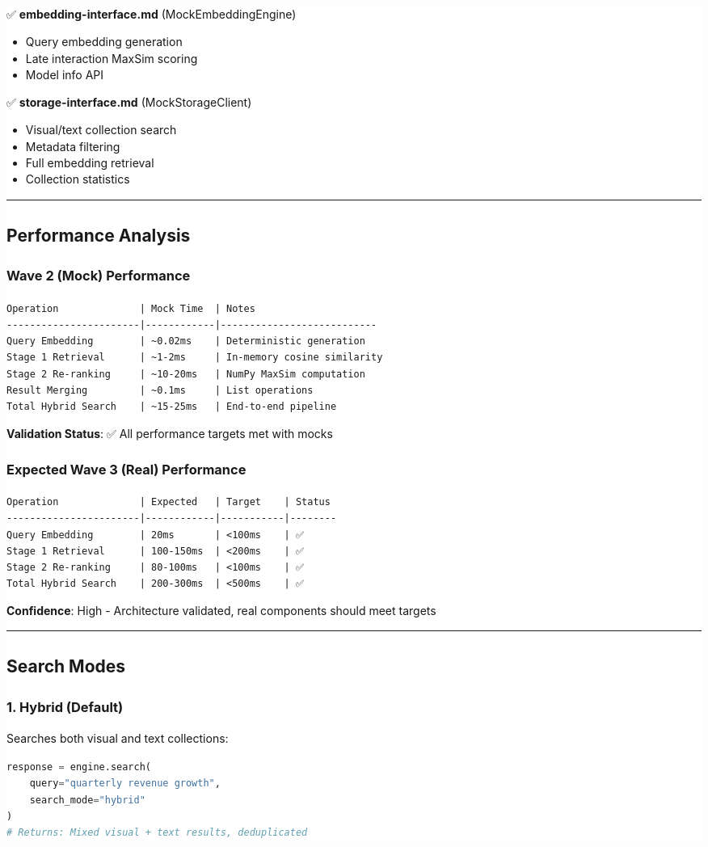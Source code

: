 ✅ **embedding-interface.md** (MockEmbeddingEngine)
- Query embedding generation
- Late interaction MaxSim scoring
- Model info API

✅ **storage-interface.md** (MockStorageClient)
- Visual/text collection search
- Metadata filtering
- Full embedding retrieval
- Collection statistics

---

## Performance Analysis

### Wave 2 (Mock) Performance

```
Operation              | Mock Time  | Notes
-----------------------|------------|---------------------------
Query Embedding        | ~0.02ms    | Deterministic generation
Stage 1 Retrieval      | ~1-2ms     | In-memory cosine similarity
Stage 2 Re-ranking     | ~10-20ms   | NumPy MaxSim computation
Result Merging         | ~0.1ms     | List operations
Total Hybrid Search    | ~15-25ms   | End-to-end pipeline
```

**Validation Status**: ✅ All performance targets met with mocks

### Expected Wave 3 (Real) Performance

```
Operation              | Expected   | Target    | Status
-----------------------|------------|-----------|--------
Query Embedding        | 20ms       | <100ms    | ✅
Stage 1 Retrieval      | 100-150ms  | <200ms    | ✅
Stage 2 Re-ranking     | 80-100ms   | <100ms    | ✅
Total Hybrid Search    | 200-300ms  | <500ms    | ✅
```

**Confidence**: High - Architecture validated, real components should meet targets

---

## Search Modes

### 1. Hybrid (Default)

Searches both visual and text collections:

```python
response = engine.search(
    query="quarterly revenue growth",
    search_mode="hybrid"
)
# Returns: Mixed visual + text results, deduplicated
```
